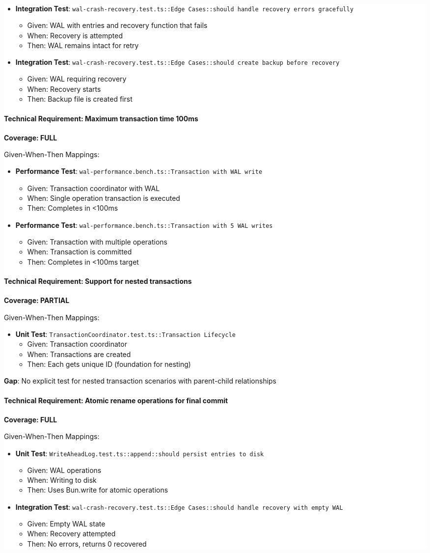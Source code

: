 - **Integration Test**: `wal-crash-recovery.test.ts::Edge Cases::should handle recovery errors gracefully`
  - Given: WAL with entries and recovery function that fails
  - When: Recovery is attempted
  - Then: WAL remains intact for retry

- **Integration Test**: `wal-crash-recovery.test.ts::Edge Cases::should create backup before recovery`
  - Given: WAL requiring recovery
  - When: Recovery starts
  - Then: Backup file is created first

#### Technical Requirement: Maximum transaction time 100ms

**Coverage: FULL**

Given-When-Then Mappings:

- **Performance Test**: `wal-performance.bench.ts::Transaction with WAL write`
  - Given: Transaction coordinator with WAL
  - When: Single operation transaction is executed
  - Then: Completes in <100ms

- **Performance Test**: `wal-performance.bench.ts::Transaction with 5 WAL writes`
  - Given: Transaction with multiple operations
  - When: Transaction is committed
  - Then: Completes in <100ms target

#### Technical Requirement: Support for nested transactions

**Coverage: PARTIAL**

Given-When-Then Mappings:

- **Unit Test**: `TransactionCoordinator.test.ts::Transaction Lifecycle`
  - Given: Transaction coordinator
  - When: Transactions are created
  - Then: Each gets unique ID (foundation for nesting)
  
**Gap**: No explicit test for nested transaction scenarios with parent-child relationships

#### Technical Requirement: Atomic rename operations for final commit

**Coverage: FULL**

Given-When-Then Mappings:

- **Unit Test**: `WriteAheadLog.test.ts::append::should persist entries to disk`
  - Given: WAL operations
  - When: Writing to disk
  - Then: Uses Bun.write for atomic operations

- **Integration Test**: `wal-crash-recovery.test.ts::Edge Cases::should handle recovery with empty WAL`
  - Given: Empty WAL state
  - When: Recovery attempted
  - Then: No errors, returns 0 recovered
